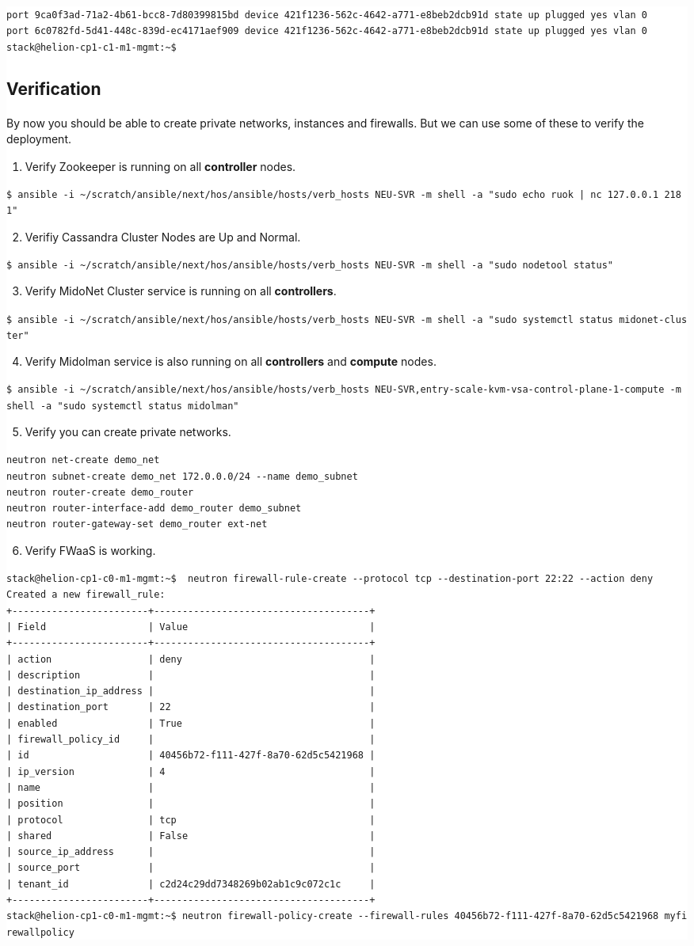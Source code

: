 ```
port 9ca0f3ad-71a2-4b61-bcc8-7d80399815bd device 421f1236-562c-4642-a771-e8beb2dcb91d state up plugged yes vlan 0
port 6c0782fd-5d41-448c-839d-ec4171aef909 device 421f1236-562c-4642-a771-e8beb2dcb91d state up plugged yes vlan 0
stack@helion-cp1-c1-m1-mgmt:~$
```

## Verification
By now you should be able to create private networks, instances and firewalls. But we can use some of these to verify the deployment.
1. Verify Zookeeper is running on all **controller** nodes.
```
$ ansible -i ~/scratch/ansible/next/hos/ansible/hosts/verb_hosts NEU-SVR -m shell -a "sudo echo ruok | nc 127.0.0.1 2181"
```
2. Verifiy Cassandra Cluster Nodes are Up and Normal.
```
$ ansible -i ~/scratch/ansible/next/hos/ansible/hosts/verb_hosts NEU-SVR -m shell -a "sudo nodetool status"
```
3. Verify MidoNet Cluster service is running on all **controllers**.
```
$ ansible -i ~/scratch/ansible/next/hos/ansible/hosts/verb_hosts NEU-SVR -m shell -a "sudo systemctl status midonet-cluster"
```
4. Verify Midolman service is also running on all **controllers** and **compute** nodes.
```
$ ansible -i ~/scratch/ansible/next/hos/ansible/hosts/verb_hosts NEU-SVR,entry-scale-kvm-vsa-control-plane-1-compute -m shell -a "sudo systemctl status midolman"
```
5. Verify you can create private networks.
```
neutron net-create demo_net
neutron subnet-create demo_net 172.0.0.0/24 --name demo_subnet
neutron router-create demo_router
neutron router-interface-add demo_router demo_subnet
neutron router-gateway-set demo_router ext-net
```
6. Verify FWaaS is working.
```
stack@helion-cp1-c0-m1-mgmt:~$  neutron firewall-rule-create --protocol tcp --destination-port 22:22 --action deny
Created a new firewall_rule:
+------------------------+--------------------------------------+
| Field                  | Value                                |
+------------------------+--------------------------------------+
| action                 | deny                                 |
| description            |                                      |
| destination_ip_address |                                      |
| destination_port       | 22                                   |
| enabled                | True                                 |
| firewall_policy_id     |                                      |
| id                     | 40456b72-f111-427f-8a70-62d5c5421968 |
| ip_version             | 4                                    |
| name                   |                                      |
| position               |                                      |
| protocol               | tcp                                  |
| shared                 | False                                |
| source_ip_address      |                                      |
| source_port            |                                      |
| tenant_id              | c2d24c29dd7348269b02ab1c9c072c1c     |
+------------------------+--------------------------------------+
stack@helion-cp1-c0-m1-mgmt:~$ neutron firewall-policy-create --firewall-rules 40456b72-f111-427f-8a70-62d5c5421968 myfirewallpolicy
```